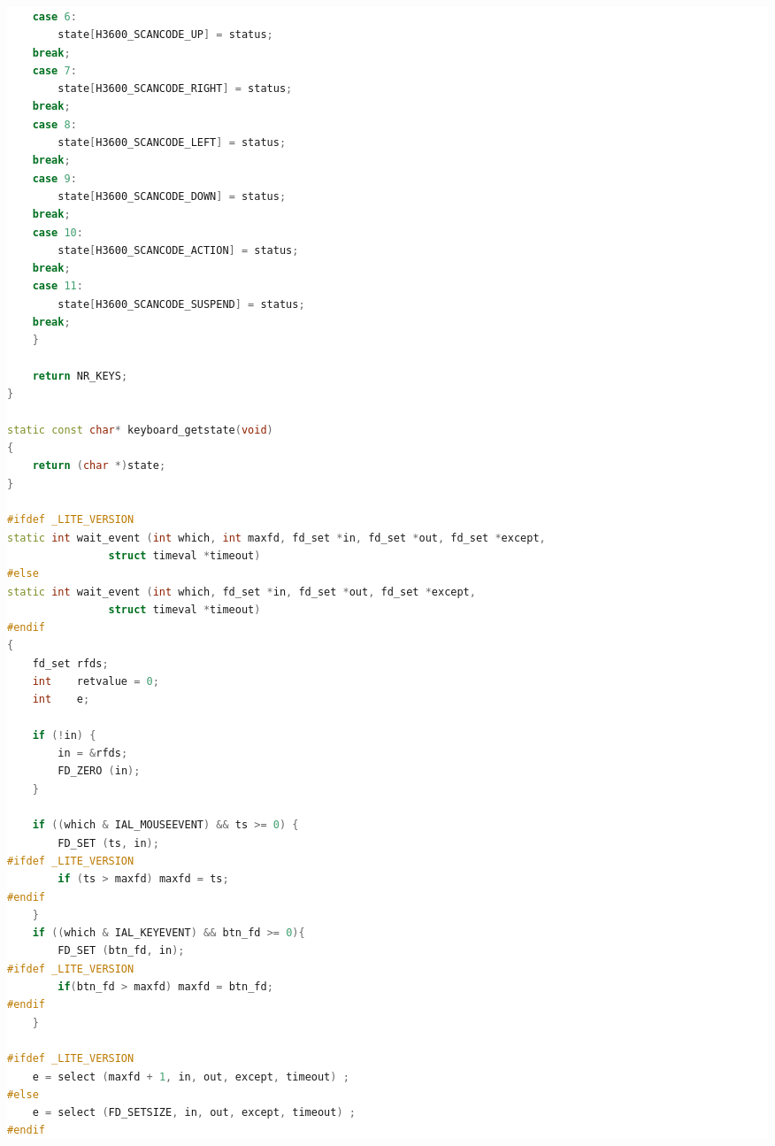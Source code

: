 ```cpp
    case 6:
        state[H3600_SCANCODE_UP] = status;
    break;
    case 7:
        state[H3600_SCANCODE_RIGHT] = status;
    break;
    case 8:
        state[H3600_SCANCODE_LEFT] = status;
    break;
    case 9:
        state[H3600_SCANCODE_DOWN] = status;
    break;
    case 10:
        state[H3600_SCANCODE_ACTION] = status;
    break;
    case 11:
        state[H3600_SCANCODE_SUSPEND] = status;
    break;
    }

    return NR_KEYS;
}

static const char* keyboard_getstate(void)
{
    return (char *)state;
}

#ifdef _LITE_VERSION 
static int wait_event (int which, int maxfd, fd_set *in, fd_set *out, fd_set *except,
                struct timeval *timeout)
#else
static int wait_event (int which, fd_set *in, fd_set *out, fd_set *except,
                struct timeval *timeout)
#endif
{
    fd_set rfds;
    int    retvalue = 0;
    int    e;

    if (!in) {
        in = &rfds;
        FD_ZERO (in);
    }

    if ((which & IAL_MOUSEEVENT) && ts >= 0) {
        FD_SET (ts, in);
#ifdef _LITE_VERSION
        if (ts > maxfd) maxfd = ts;
#endif
    }
    if ((which & IAL_KEYEVENT) && btn_fd >= 0){
        FD_SET (btn_fd, in);
#ifdef _LITE_VERSION
        if(btn_fd > maxfd) maxfd = btn_fd;
#endif
    }

#ifdef _LITE_VERSION
    e = select (maxfd + 1, in, out, except, timeout) ;
#else
    e = select (FD_SETSIZE, in, out, except, timeout) ;
#endif
```

[Release Notes for MiniGUI 3.2]: /supplementary-docs/Release-Notes-for-MiniGUI-3.2.md
[Release Notes for MiniGUI 4.0]: /supplementary-docs/Release-Notes-for-MiniGUI-4.0.md
[Showing Text in Complex or Mixed Scripts]: /supplementary-docs/Showing-Text-in-Complex-or-Mixed-Scripts.md
[Supporting and Using Extra Input Messages]: /supplementary-docs/Supporting-and-Using-Extra-Input-Messages.md
[Using CommLCD NEWGAL Engine and Comm IAL Engine]: /supplementary-docs/Using-CommLCD-NEWGAL-Engine-and-Comm-IAL-Engine.md
[Using Enhanced Font Interfaces]: /supplementary-docs/Using-Enhanced-Font-Interfaces.md
[Using Images and Fonts on System without File System]: /supplementary-docs/Using-Images-and-Fonts-on-System-without-File-System.md
[Using SyncUpdateDC to Reduce Screen Flicker]: /supplementary-docs/Using-SyncUpdateDC-to-Reduce-Screen-Flicker.md
[Writing DRI Engine Driver for Your GPU]: /supplementary-docs/Writing-DRI-Engine-Driver-for-Your-GPU.md
[Writing MiniGUI Apps for 64-bit Platforms]: /supplementary-docs/Writing-MiniGUI-Apps-for-64-bit-Platforms.md
[Quick Start]: /user-manual/MiniGUIUserManualQuickStart.md
[Building MiniGUI]: /user-manual/MiniGUIUserManualBuildingMiniGUI.md
[Compile-time Configuration]: /user-manual/MiniGUIUserManualCompiletimeConfiguration.md
[Runtime Configuration]: /user-manual/MiniGUIUserManualRuntimeConfiguration.md
[Tools]: /user-manual/MiniGUIUserManualTools.md
[Feature List]: /user-manual/MiniGUIUserManualFeatureList.md
[MiniGUI Overview]: /MiniGUI-Overview.md
[MiniGUI User Manual]: /user-manual/README.md
[MiniGUI Programming Guide]: /programming-guide/README.md
[MiniGUI Porting Guide]: /porting-guide/README.md
[MiniGUI Supplementary Documents]: /supplementary-docs/README.md
[MiniGUI API Reference Manuals]: /api-reference/README.md
[MiniGUI Official Website]: http://www.minigui.com
[Beijing FMSoft Technologies Co., Ltd.]: https://www.fmsoft.cn
[FMSoft Technologies]: https://www.fmsoft.cn
[HarfBuzz]: https://www.freedesktop.org/wiki/Software/HarfBuzz/